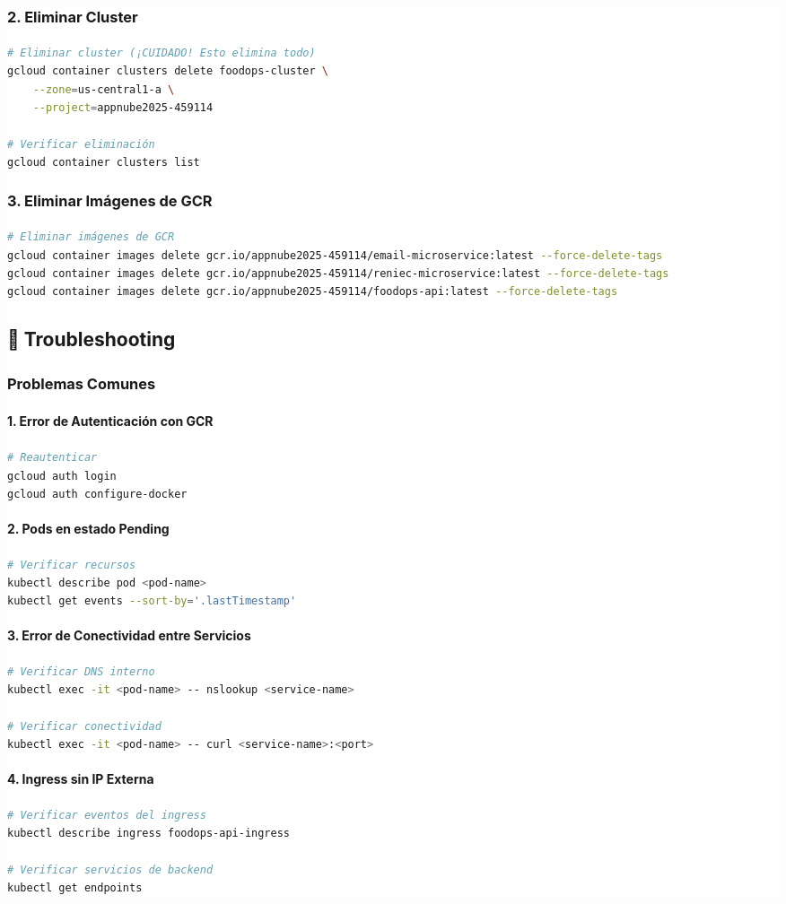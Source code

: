 ### 2. Eliminar Cluster

```bash
# Eliminar cluster (¡CUIDADO! Esto elimina todo)
gcloud container clusters delete foodops-cluster \
    --zone=us-central1-a \
    --project=appnube2025-459114

# Verificar eliminación
gcloud container clusters list
```

### 3. Eliminar Imágenes de GCR

```bash
# Eliminar imágenes de GCR
gcloud container images delete gcr.io/appnube2025-459114/email-microservice:latest --force-delete-tags
gcloud container images delete gcr.io/appnube2025-459114/reniec-microservice:latest --force-delete-tags
gcloud container images delete gcr.io/appnube2025-459114/foodops-api:latest --force-delete-tags
```

## 🔧 Troubleshooting

### Problemas Comunes

#### 1. **Error de Autenticación con GCR**
```bash
# Reautenticar
gcloud auth login
gcloud auth configure-docker
```

#### 2. **Pods en estado Pending**
```bash
# Verificar recursos
kubectl describe pod <pod-name>
kubectl get events --sort-by='.lastTimestamp'
```

#### 3. **Error de Conectividad entre Servicios**
```bash
# Verificar DNS interno
kubectl exec -it <pod-name> -- nslookup <service-name>

# Verificar conectividad
kubectl exec -it <pod-name> -- curl <service-name>:<port>
```

#### 4. **Ingress sin IP Externa**
```bash
# Verificar eventos del ingress
kubectl describe ingress foodops-api-ingress

# Verificar servicios de backend
kubectl get endpoints
```
